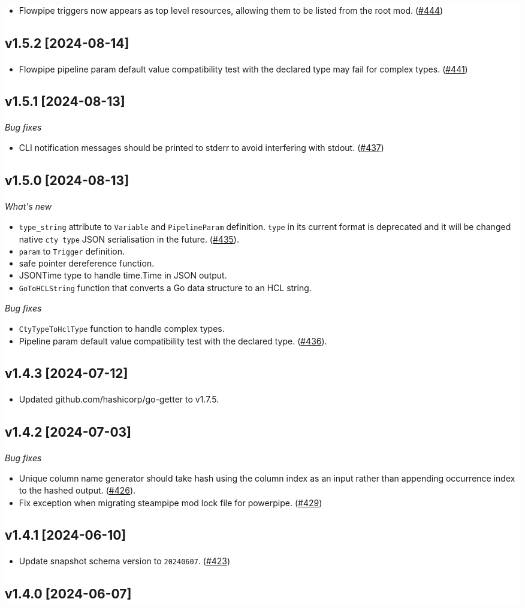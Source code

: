 * Flowpipe triggers now appears as top level resources, allowing them to be listed from the root mod. ([#444](https://github.com/turbot/pipe-fittings/issues/444))

## v1.5.2 [2024-08-14]

* Flowpipe pipeline param default value compatibility test with the declared type may fail for complex types. ([#441](https://github.com/turbot/pipe-fittings/issues/441)) 

## v1.5.1 [2024-08-13]

_Bug fixes_

* CLI notification messages should be printed to stderr to avoid interfering with stdout. ([#437](https://github.com/turbot/pipe-fittings/issues/437))

## v1.5.0 [2024-08-13]

_What's new_

* `type_string` attribute to `Variable` and `PipelineParam` definition. `type` in its current format is deprecated and it will be changed native `cty type` JSON serialisation in the future. ([#435](https://github.com/turbot/pipe-fittings/issues/435)).
* `param` to `Trigger` definition.
* safe pointer dereference function.
* JSONTime type to handle time.Time in JSON output.
* `GoToHCLString` function that converts a Go data structure to an HCL string.

_Bug fixes_

* `CtyTypeToHclType` function to handle complex types.
* Pipeline param default value compatibility test with the declared type. ([#436](https://github.com/turbot/pipe-fittings/issues/436)).

## v1.4.3 [2024-07-12]

* Updated github.com/hashicorp/go-getter to v1.7.5.

## v1.4.2 [2024-07-03]

_Bug fixes_

* Unique column name generator should take hash using the column index as an input rather than appending occurrence index to the hashed output. ([#426](https://github.com/turbot/pipe-fittings/issues/426)).
* Fix exception when migrating steampipe mod lock file for powerpipe. ([#429](https://github.com/turbot/pipe-fittings/issues/429))

## v1.4.1 [2024-06-10]

* Update snapshot schema version to `20240607`. ([#423](https://github.com/turbot/pipe-fittings/issues/423))

## v1.4.0 [2024-06-07]
